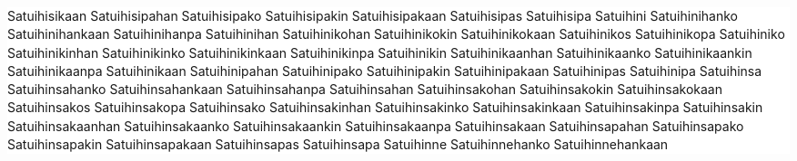 Satuihisikaan
Satuihisipahan
Satuihisipako
Satuihisipakin
Satuihisipakaan
Satuihisipas
Satuihisipa
Satuihini
Satuihinihanko
Satuihinihankaan
Satuihinihanpa
Satuihinihan
Satuihinikohan
Satuihinikokin
Satuihinikokaan
Satuihinikos
Satuihinikopa
Satuihiniko
Satuihinikinhan
Satuihinikinko
Satuihinikinkaan
Satuihinikinpa
Satuihinikin
Satuihinikaanhan
Satuihinikaanko
Satuihinikaankin
Satuihinikaanpa
Satuihinikaan
Satuihinipahan
Satuihinipako
Satuihinipakin
Satuihinipakaan
Satuihinipas
Satuihinipa
Satuihinsa
Satuihinsahanko
Satuihinsahankaan
Satuihinsahanpa
Satuihinsahan
Satuihinsakohan
Satuihinsakokin
Satuihinsakokaan
Satuihinsakos
Satuihinsakopa
Satuihinsako
Satuihinsakinhan
Satuihinsakinko
Satuihinsakinkaan
Satuihinsakinpa
Satuihinsakin
Satuihinsakaanhan
Satuihinsakaanko
Satuihinsakaankin
Satuihinsakaanpa
Satuihinsakaan
Satuihinsapahan
Satuihinsapako
Satuihinsapakin
Satuihinsapakaan
Satuihinsapas
Satuihinsapa
Satuihinne
Satuihinnehanko
Satuihinnehankaan